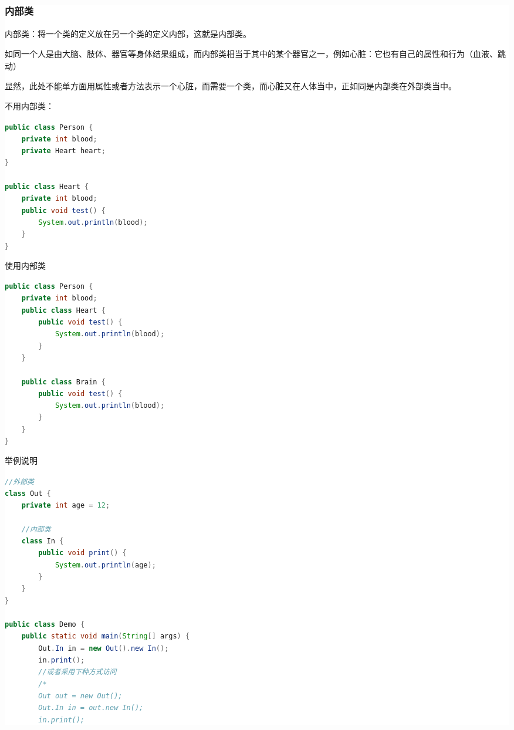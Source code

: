 
### 内部类

内部类：将一个类的定义放在另一个类的定义内部，这就是内部类。

如同一个人是由大脑、肢体、器官等身体结果组成，而内部类相当于其中的某个器官之一，例如心脏：它也有自己的属性和行为（血液、跳动）

显然，此处不能单方面用属性或者方法表示一个心脏，而需要一个类，而心脏又在人体当中，正如同是内部类在外部类当中。

不用内部类：

```java
public class Person {
    private int blood;
    private Heart heart;
}

public class Heart {
    private int blood;
    public void test() {
        System.out.println(blood);
    }
}
```

使用内部类

```java
public class Person {
    private int blood;
    public class Heart {
        public void test() {
            System.out.println(blood);
        }
    }

    public class Brain {
        public void test() {
            System.out.println(blood);
        }
    }
}
```

举例说明

```java
//外部类
class Out {
    private int age = 12;
     
    //内部类
    class In {
        public void print() {
            System.out.println(age);
        }
    }
}
 
public class Demo {
    public static void main(String[] args) {
        Out.In in = new Out().new In();
        in.print();
        //或者采用下种方式访问
        /*
        Out out = new Out();
        Out.In in = out.new In();
        in.print();
```